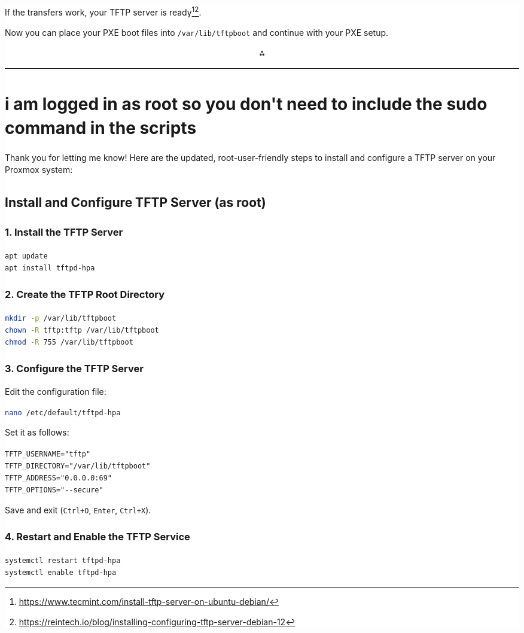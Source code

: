 If the transfers work, your TFTP server is ready[^7_1][^7_2].

Now you can place your PXE boot files into `/var/lib/tftpboot` and continue with your PXE setup.

<div style="text-align: center">⁂</div>

[^7_1]: https://www.tecmint.com/install-tftp-server-on-ubuntu-debian/
[^7_2]: https://reintech.io/blog/installing-configuring-tftp-server-debian-12
[^7_3]: https://docs.oracle.com/en/operating-systems/oracle-linux/6/install/ol-pxe-boot.html
[^7_4]: https://www.reddit.com/r/homelab/comments/st3bji/proxmox_zfs_pxe_booting_with_grub_for_bios_systems/
[^7_5]: https://forum.proxmox.com/threads/proxmox-installation-via-pxe-solution.8484/
[^7_6]: https://forum.proxmox.com/tags/tftp/
[^7_7]: https://forum.proxmox.com/threads/tftp-hpa-in-container.105919/
[^7_8]: https://askubuntu.com/questions/201505/how-do-i-install-and-run-a-tftp-server
[^7_9]: https://std.rocks/gnulinux_tftp.html
[^7_10]: https://documentation.commvault.com/11.38/expert/pxe_boot_configuration_1_touch_for_linux.html

---

# i am logged in as root so you don't need to include the sudo command in the scripts

Thank you for letting me know! Here are the updated, root-user-friendly steps to install and configure a TFTP server on your Proxmox system:

## **Install and Configure TFTP Server (as root)**

### 1. Install the TFTP Server

```bash
apt update
apt install tftpd-hpa
```

### 2. Create the TFTP Root Directory

```bash
mkdir -p /var/lib/tftpboot
chown -R tftp:tftp /var/lib/tftpboot
chmod -R 755 /var/lib/tftpboot
```

### 3. Configure the TFTP Server

Edit the configuration file:

```bash
nano /etc/default/tftpd-hpa
```

Set it as follows:

```
TFTP_USERNAME="tftp"
TFTP_DIRECTORY="/var/lib/tftpboot"
TFTP_ADDRESS="0.0.0.0:69"
TFTP_OPTIONS="--secure"
```

Save and exit (`Ctrl+O`, `Enter`, `Ctrl+X`).

### 4. Restart and Enable the TFTP Service

```bash
systemctl restart tftpd-hpa
systemctl enable tftpd-hpa
```


[^1_1]: image.jpg
[^1_2]: https://forum.proxmox.com/threads/proxmox-installation-stuck-on-welcome-to-grub.155754/
[^1_3]: https://www.reddit.com/r/Proxmox/comments/1i0fprx/after_proxmox_successful_installation_grub/
[^1_4]: https://forum.proxmox.com/threads/rebooted-proxmox-and-getting-grub-screen-with-no-information.141603/
[^1_5]: https://forum.proxmox.com/threads/stuck-on-welcome-to-grub-after-update.164133/
[^1_6]: http://aroundmyroom.com/2020/10/19/fixing-proxmox-boot-ending-in-grub-prompt-with-zfs-disks/
[^1_7]: https://forum.proxmox.com/threads/stuck-at-grub-screen.147321/
[^1_8]: https://proxmox-openvz.blogspot.com/2015/11/proxmox-boot-failure-missing-proxmox.html
[^1_9]: https://www.reddit.com/r/Proxmox/comments/1k8u608/pve_84_boot_issue_stuck_at_grub_on_reboot/
[^1_10]: https://askubuntu.com/questions/16042/how-to-get-to-the-grub-menu-at-boot-time
[^1_11]: https://www.youtube.com/watch?v=3UMx7P5n91Y
[^2_1]: https://pcsite.co.uk/what-is-pxe-boot/
[^2_2]: https://www.techtarget.com/searchnetworking/definition/Preboot-Execution-Environment
[^2_3]: https://www.reddit.com/r/pcmasterrace/comments/ncqmva/can_anyone_explain_to_me_in_laymans_terms_what/
[^2_4]: https://serverfault.com/questions/135813/dell-poweredge-860-always-does-pxe-boot
[^2_5]: image.jpg
[^2_6]: https://www.dell.com/community/en/conversations/poweredge-hardware-general/attempting-pxe-boot-make-it-stop/647f3226f4ccf8a8de865eee
[^2_7]: https://learn.microsoft.com/en-us/troubleshoot/mem/configmgr/os-deployment/understand-pxe-boot
[^2_8]: https://techcommunity.microsoft.com/blog/itopstalkblog/how-does-the-pxe-boot-process-work/888557
[^2_9]: https://blog.sensecodons.com/2016/04/troubleshooting-pxe-boot-problems-on.html
[^2_10]: https://www.cablematters.com/Blog/Networking/pxe-boot-guide
[^2_11]: https://www.youtube.com/watch?v=6eVd1oJh4Q8
[^3_1]: https://forum.proxmox.com/threads/setting-up-a-pxe-server-vm.73231/
[^3_2]: https://blog.kail.io/pxe-booting-on-proxmox.html
[^3_3]: https://forum.proxmox.com/threads/install-proxmox-host-via-pxe.108281/
[^3_4]: https://forum.proxmox.com/threads/pxe-install.46488/
[^3_5]: https://www.reddit.com/r/Proxmox/comments/y3t1vq/boot_proxmox_host_from_pxe/
[^3_6]: https://forum.level1techs.com/t/best-easiest-way-to-create-a-pxe-network-boot-server-for-booting-proxmox/193090
[^3_7]: image.jpg
[^3_8]: https://github.com/morph027/pve-iso-2-pxe
[^3_9]: https://forum.proxmox.com/threads/proxmox-installation-via-pxe-solution.8484/
[^3_10]: https://www.youtube.com/watch?v=QFPuxtvvQ1k
[^3_11]: https://github.com/diego021/PXE-boot-environment
[^4_1]: https://forum.proxmox.com/threads/install-proxmox-host-via-pxe.108281/
[^4_2]: https://pve.proxmox.com/wiki/Automated_Installation
[^4_3]: https://github.com/morph027/pve-iso-2-pxe
[^4_4]: https://forum.proxmox.com/threads/proxmox-installation-via-pxe-solution.8484/
[^4_5]: https://forum.proxmox.com/threads/pxe-install.46488/
[^4_6]: https://forum.proxmox.com/threads/auto-install-through-pxe.146270/
[^4_7]: https://forum.proxmox.com/tags/pxe/
[^4_8]: https://forum.proxmox.com/threads/setting-up-a-pxe-server-vm.73231/
[^4_9]: https://tteck.github.io/Proxmox/
[^4_10]: https://www.youtube.com/watch?v=G5BhQqRLN4A
[^5_1]: https://www.reddit.com/r/Proxmox/comments/1eysjzg/proxmox_shell_commands/
[^5_2]: https://graphite.dev/guides/how-to-install-git-on-linux
[^5_3]: https://graphite.dev/guides/git-not-recognized-windows
[^5_4]: https://stackoverflow.com/questions/4492979/error-git-is-not-recognized-as-an-internal-or-external-command
[^5_5]: https://unix.stackexchange.com/questions/68070/git-command-not-found
[^5_6]: https://askubuntu.com/questions/1455916/git-installed-but-still-gets-command-not-found
[^5_7]: https://superuser.com/questions/568964/git-command-not-found-windows
[^5_8]: https://iqss.github.io/git_guide/install_git.html
[^5_9]: https://www.youtube.com/watch?v=PLQQ3tJwBJg
[^5_10]: https://www.youtube.com/watch?v=yeE74Q3ZGMg
[^6_1]: https://www.reddit.com/r/homelab/comments/115bk2b/dell_r710_newbe/
[^6_2]: https://virtuallymikebrown.com/2011/11/09/vsphere-5-best-practices-dell-poweredge-r710-bios/
[^6_3]: https://forums.fogproject.org/topic/13663/getting-dells-to-pxe-boot-with-uefi
[^6_4]: https://www.dell.com/community/en/conversations/poweredge-os-forum/pe-r710-and-uefi-boot/647f42f9f4ccf8a8deac9cc9
[^6_5]: https://downloads.dell.com/manuals/common/dellemc-boot-mode-bios-uefi.pdf
[^6_6]: https://serverfault.com/questions/728767/how-to-debug-failed-ubuntu-15-04-pxe-install-on-dell-r710
[^6_7]: https://i.dell.com/sites/doccontent/business/solutions/engineering-docs/en/Documents/server-poweredge-r710-tech-guidebook.pdf
[^6_8]: https://downloads.dell.com/manuals/all-products/esuprt_ser_stor_net/esuprt_poweredge/poweredge-r710_owner's%20manual_en-us.pdf
[^6_9]: https://www.dell.com/support/kbdoc/en-us/000176910/how-to-boot-into-the-bios-or-the-lifecycle-controller-on-your-poweredge-server
[^6_10]: https://www.dell.com/support/kbdoc/en-us/000131551/bios-settings-to-allow-pxe-boot-on-newer-model-dell-latitude-laptops
[^6_11]: https://www.cleverence.com/articles/tech-blog/legacy-bios-pxe-boot-vs-uefi-what-you-need-to-know/
[^6_12]: https://www.dell.com/support/kbdoc/en-us/000130160/how-to-install-the-operating-system-on-a-dell-poweredge-server-os-deployment
[^6_13]: https://www.dell.com/community/en/conversations/desktops-general-locked-topics/pxe-boot-over-uefi-not-supported-on-any-dell-optiplex/647f253df4ccf8a8de96ca55
[^6_14]: https://github.com/PartialVolume/shredos.x86_64/discussions/148
[^6_15]: https://infohub.delltechnologies.com/l/server-configuration-profiles-reference-guide/preboot-execution-environment-pxe-1/
[^6_16]: https://www.dell.com/community/en/conversations/poweredge-hardware-general/how-to-enable-pxe-for-extarnal-nic-intel-82576/647f2616f4ccf8a8dea6307b
[^6_17]: https://serverfault.com/questions/1004597/installing-dell-r710-from-scratch
[^9_1]: image.jpg
[^10_1]: https://docs.redhat.com/en/documentation/red_hat_enterprise_linux/6/html/installation_guide/s1-netboot-pxe-config
[^10_2]: https://www.hpc.temple.edu/mhpc/hpc-technology/exercise2/pxelinux.html
[^10_3]: https://www.fefe.de/netboot/how-to-netboot-installer.html
[^10_4]: https://askubuntu.com/questions/445653/how-to-configure-pxelinux-cfg-default-properly-in-order-to-install-ubuntu-from-n
[^10_5]: https://docs.oracle.com/html/E50247_08/vmiug-install-pxe-pxelinux.html
[^10_6]: https://docs.oracle.com/cd/E20815_01/html/E20821/gjqeh.html
[^10_7]: https://serverfault.com/questions/810083/defining-a-new-location-for-syslinux-configuration-files-when-setting-up-pxelinu
[^10_8]: https://www.synoforum.com/resources/how-to-pxe-boot-linux-windows-using-syslinux.115/
[^10_9]: https://documentation.commvault.com/11.38/expert/pxe_boot_configuration_1_touch_for_linux.html
[^10_10]: https://wiki.syslinux.org/wiki/index.php?title=PXELINUX
[^12_1]: https://www.youtube.com/watch?v=tASVYJg6qQk
[^12_2]: https://www.reddit.com/r/homelab/comments/4lwikx/installing_proxmox_on_dell_r710/
[^12_3]: https://github.com/morph027/pve-iso-2-pxe
[^12_4]: https://phoenixnap.com/kb/install-proxmox
[^12_5]: https://www.youtube.com/watch?v=9z3wfVoGkc0
[^12_6]: https://www.youtube.com/watch?v=cGMgeSlHn6o
[^12_7]: https://www.youtube.com/playlist?list=PLO6KswO64zVtgbN2h5RdGOAYrKi_rRYLb
[^12_8]: https://forum.proxmox.com/threads/install-proxmox-host-via-pxe.108281/
[^12_9]: https://www.youtube.com/watch?v=6eVd1oJh4Q8
[^12_10]: https://forums.unraid.net/topic/108831-no-internet-on-boot-installation-poweredge-r620/
[^12_11]: https://forum.proxmox.com/threads/dell-r710-graphical-and-terminal-ui-both-installation-aborted-cannot-load-web-interface-on-terminal-ui-installation-w-e-nomodeset.147123/
[^12_12]: https://www.reddit.com/r/homelab/comments/umw6b8/dell_r710_booting_proxmox_input_not_supported_and/
[^12_13]: https://forum.proxmox.com/threads/installation-problem-for-pve-8-2-on-dell-r710.146969/
[^12_14]: https://forum.proxmox.com/threads/6-3-1-on-dell-r710-not-booting-grub-lvmid-not-found.80168/
[^12_15]: https://forum.proxmox.com/threads/how-to-install-proxmox-on-pcie-nvme-disk-when-bios-cant-boot-from-it-sd-card.29909/
[^13_1]: https://www.linux.com/topic/networking/advanced-dnsmasq-tips-and-tricks/
[^13_2]: https://github.com/liquidm/dnsmasq/blob/master/debian/readme
[^13_3]: https://fedoramagazine.org/dnsmasq-provide-dns-dhcp-services/
[^13_4]: https://wiki.archlinux.org/title/Dnsmasq
[^13_5]: https://www.linuxquestions.org/questions/linux-newbie-8/dnsmasq-config-file-4175627914/
[^13_6]: https://discourse.pi-hole.net/t/where-are-the-actual-dnsmasq-config-files/36165
[^13_7]: https://thekelleys.org.uk/dnsmasq/docs/dnsmasq-man.html
[^13_8]: https://docs.fedoraproject.org/en-US/fedora-server/administration/dnsmasq/
[^13_9]: https://xdaforums.com/t/dnsmasq-conf-location.3750897/
[^13_10]: https://iomarmochtar.wordpress.com/2015/01/24/mx-record-configuration-in-dnsmasq/
[^14_1]: https://superuser.com/questions/684485/dnsmasq-fails-to-start-on-boot-ubuntu-13-10
[^14_2]: https://serverfault.com/questions/763541/dnsmasq-failed-to-restart
[^14_3]: https://discourse.pi-hole.net/t/dnsmasq-failed-bad-dhcp-range/7001
[^14_4]: https://forums.fogproject.org/topic/17668/dnsmasq-issue
[^14_5]: https://bbs.archlinux.org/viewtopic.php?id=219092
[^14_6]: https://serverfault.com/questions/1129993/dnsmasq-dhcp-server-not-responding
[^14_7]: image.jpg
[^14_8]: https://bbs.archlinux.org/viewtopic.php?id=255534
[^14_9]: https://serverfault.com/questions/934066/failed-to-start-dnsmasq-a-lightweight-dhcp-and-caching-dns-server
[^14_10]: https://askubuntu.com/questions/1525523/dnsmasq-failed-to-start-following-update-to-ubuntu-server-24-04-1-from-22-04
[^14_11]: https://forums.raspberrypi.com/viewtopic.php?t=250168
[^14_12]: https://askubuntu.com/questions/500162/how-do-i-restart-dnsmasq
[^14_13]: https://superuser.com/questions/894513/resolv-conf-keeps-getting-overwritten-when-dnsmasq-is-restarted-breaking-dnsmas
[^14_14]: https://discourse.pi-hole.net/t/when-i-try-to-restart-the-dnsmasq-im-getting-error/22291
[^14_15]: https://stackoverflow.com/questions/51976913/dnsmasq-fails-to-start-every-time-i-reboot-my-vps
[^14_16]: https://www.reddit.com/r/pihole/comments/yo5h8b/dnsmasq_warnings_when_enabling_pihole_dhcp_server/
[^14_17]: https://github.com/NethServer/dev/issues/5208
[^14_18]: https://forum.openwrt.org/t/dhcp-doesnt-work-anymore-when-router-ip-is-inside-dhcp-range/166539
[^14_19]: https://docs.fedoraproject.org/en-US/fedora-server/administration/dnsmasq/
[^14_20]: https://www.linux.com/topic/networking/dns-and-dhcp-dnsmasq/
[^14_21]: https://groups.google.com/g/beagleboard/c/8AglOo7pl5M
[^15_1]: https://www.ionos.com/digitalguide/hosting/technical-matters/get-linux-ip-address/
[^15_2]: https://serverfault.com/questions/195273/how-can-i-display-the-ip-address-of-an-interface
[^15_3]: https://tech.rochester.edu/tutorials/finding-your-linux-ip-address/
[^15_4]: https://www.techtarget.com/searchdatacenter/tutorial/How-to-check-an-IP-address-in-Linux
[^15_5]: https://www.linuxtrainingacademy.com/determine-public-ip-address-command-line-curl/
[^15_6]: https://askubuntu.com/questions/1443572/how-to-get-the-ip-address-without-ifconfig-or-ip-command-in-ubuntu
[^15_7]: https://phoenixnap.com/kb/linux-ip-command-examples
[^15_8]: https://stackoverflow.com/questions/37199871/find-network-interface-by-ip-address-linux-bash
[^15_9]: https://www.linode.com/docs/guides/how-to-use-the-linux-ip-command/
[^16_1]: image.jpg
[^17_1]: https://stackoverflow.com/questions/67110854/how-do-i-grep-for-a-word-and-then-uncomment-that-line-only-if-its-commented
[^17_2]: https://unix.stackexchange.com/questions/337911/is-there-a-way-to-show-only-uncommented-lines-in-a-text-file-script
[^17_3]: https://help.salesforce.com/s/articleView?id=002330982&language=en_US&type=1
[^17_4]: https://superuser.com/questions/681601/verify-dnsmasq-configuration
[^17_5]: https://lists.thekelleys.org.uk/pipermail/dnsmasq-discuss/2011q2/005015.html
[^17_6]: https://wiki.archlinux.org/title/Dnsmasq
[^17_7]: https://www.reddit.com/r/pihole/comments/aeqq3d/blanked_out_dnsmasqconf_file_after_pihole_upgrade/
[^17_8]: https://discourse.pi-hole.net/t/dnsmasq-dhcp-script-option-not-working/37671
[^17_9]: https://forum.archive.openwrt.org/viewtopic.php?id=6395
[^18_1]: https://forums.raspberrypi.com/viewtopic.php?t=250168
[^18_2]: https://superuser.com/questions/684485/dnsmasq-fails-to-start-on-boot-ubuntu-13-10
[^18_3]: https://bugzilla.redhat.com/show_bug.cgi?id=1502081
[^18_4]: image.jpg
[^18_5]: https://serverfault.com/questions/1150701/dnsmasq-reads-addn-hosts-config-but-ignores-it-falls-back-to-systems-etc-host
[^18_6]: https://superuser.com/questions/1497222/failed-at-step-exec-spawning-usr-sbin-dnsmasq-no-such-file-or-directory
[^18_7]: https://bbs.archlinux.org/viewtopic.php?id=255534
[^18_8]: https://github.com/pi-hole/pi-hole/issues/487
[^18_9]: https://serverfault.com/questions/934066/failed-to-start-dnsmasq-a-lightweight-dhcp-and-caching-dns-server
[^18_10]: https://www.reddit.com/r/archlinux/comments/17cv2n4/cant_start_enable_dnsmasqservice/
[^18_11]: https://forums.freebsd.org/threads/dnsmasq-refusing-to-use-specified-public-dns-servers.84308/
[^19_1]: https://stackoverflow.com/questions/42616954/dnsmasq-failed-to-create-listening-socket-for-xxx-xxx-xxx-xxx-address-already
[^19_2]: https://www.reddit.com/r/debian/comments/i12ma4/dnsmasq_failed_to_create_listening_socket_for/
[^19_3]: https://www.suse.com/support/kb/doc/?id=000021783
[^19_4]: image.jpg
[^19_5]: https://askubuntu.com/questions/1312325/dnsmasq-unable-to-access-log-file
[^19_6]: https://bbs.archlinux.org/viewtopic.php?id=255534
[^19_7]: https://github.com/pi-hole/pi-hole/issues/487
[^19_8]: https://forum.yunohost.org/t/dnsmasq-keep-failing/12675
[^19_9]: https://serverfault.com/questions/919691/dnsmasq-job-for-dnsmasq-service-failed
[^19_10]: https://github.com/ltsp/ltsp/issues/11
[^19_11]: https://askubuntu.com/questions/904504/troubleshooting-dnsmasq
[^19_12]: https://ubuntuforums.org/showthread.php?t=1473485
[^19_13]: https://bugs.launchpad.net/bugs/2045570
[^19_14]: https://www.reddit.com/r/archlinux/comments/17cv2n4/cant_start_enable_dnsmasqservice/
[^19_15]: https://superuser.com/questions/1497222/failed-at-step-exec-spawning-usr-sbin-dnsmasq-no-such-file-or-directory
[^19_16]: https://serverfault.com/questions/617205/dnsmasq-failed-to-create-listening-socket-address-already-in-use
[^19_17]: https://askubuntu.com/questions/1501790/dnsmasq-is-not-logging-dns-queries
[^19_18]: https://superuser.com/questions/681601/verify-dnsmasq-configuration
[^19_19]: https://bbs.archlinux.org/viewtopic.php?id=157889
[^19_20]: https://unix.stackexchange.com/questions/417645/dnsmasq-systemd-causing-intermittent-cpu-spikes
[^19_21]: https://forum.manjaro.org/t/dnsmasq-interface-enp13s0-does-not-currently-exist/154246
[^19_22]: https://github.com/code-ready/crc/issues/2833
[^19_23]: https://unix.stackexchange.com/questions/162973/how-to-measure-dns-cache-efficiency-cached-items
[^19_24]: https://www.reddit.com/r/debian/comments/typsco/systemctl_starting_dnsmasq_too_soon_before_all/
[^20_1]: https://forum.proxmox.com/threads/setting-up-a-pxe-server-vm.73231/
[^20_2]: https://forums.fogproject.org/topic/13222/not-able-to-pxe-boot-from-fogserver-on-proxmox-lxc-with-proxydhcp
[^20_3]: https://serverfault.com/questions/450137/proxmox-and-pxe-boot
[^20_4]: https://www.reddit.com/r/Proxmox/comments/y3t1vq/boot_proxmox_host_from_pxe/
[^20_5]: https://forum.level1techs.com/t/best-easiest-way-to-create-a-pxe-network-boot-server-for-booting-proxmox/193090
[^20_6]: https://www.xda-developers.com/pxe-server-boot-devices-over-network/
[^20_7]: https://forum.proxmox.com/threads/install-proxmox-host-via-pxe.108281/
[^20_8]: https://www.youtube.com/watch?v=G5BhQqRLN4A
[^20_9]: https://github.com/morph027/pve-iso-2-pxe
[^20_10]: https://forums.fogproject.org/topic/16781/vm-won-t-boot-from-pxe-on-proxmox
[^21_1]: https://superuser.com/questions/716866/router-dhcp-config-for-pxe-boot
[^21_2]: https://bbs.archlinux.org/viewtopic.php?id=231642
[^21_3]: https://serverfault.com/questions/293514/pxe-with-dhcp-on-another-server
[^21_4]: https://unix.stackexchange.com/questions/320010/can-i-use-my-isps-dhcp-server-as-part-of-my-local-pxe-boot-configuration
[^21_5]: https://www.reddit.com/r/HomeServer/comments/26gr4i/is_it_possible_to_have_pxe_boot_server_when_dhcp/
[^21_6]: https://forums.fogproject.org/topic/17558/pxe-booting-using-dhcp-from-home-router
[^21_7]: https://learn.microsoft.com/en-us/troubleshoot/mem/configmgr/os-deployment/boot-from-pxe-server
[^21_8]: https://bbs.archlinux.org/viewtopic.php?id=292674
[^21_9]: https://www.phenix.bnl.gov/~purschke/RescueCD/PXEBoot.html
[^21_10]: https://community.infosecinstitute.com/discussion/1645/booting-from-pxe-on-a-network-with-a-linksys-router
[^22_1]: https://www.youtube.com/watch?v=mFQOXndJvDk
[^22_2]: https://docs.fedoraproject.org/en-US/fedora-server/administration/dnsmasq/
[^22_3]: https://ipxe.org/appnote/proxydhcp
[^22_4]: https://github.com/WillChamness/Dnsmasq-PXE
[^22_5]: https://manski.net/articles/ubuntu/ubuntu-pxe-server
[^22_6]: https://askubuntu.com/questions/1506431/dnsmasq-configuration-for-tftp-proxydhcp-in-ubuntu-server-22-04-3-lts
[^22_7]: https://docs.fogproject.org/en/latest/installation/network-setup/proxy-dhcp/
[^22_8]: https://serverfault.com/questions/1156567/set-up-dnsmasq-as-a-dhcp-proxy-for-uefi-https-boot
[^22_9]: https://forums.fogproject.org/topic/16935/how-to-setup-proxydhcp-with-fog
[^22_10]: https://docs.oracle.com/en/operating-systems/oracle-linux/6/install/ol-dnsmasq-conf.html
[^23_1]: https://www.reddit.com/r/homelab/comments/4lwikx/installing_proxmox_on_dell_r710/
[^23_2]: https://www.youtube.com/watch?v=tASVYJg6qQk
[^23_3]: https://forum.proxmox.com/threads/install-proxmox-from-usb-r710.49407/
[^23_4]: https://www.reddit.com/r/Proxmox/comments/msmspk/trouble_installing_from_usb/
[^23_5]: https://blog.aadarshadhakal.com.np/a-guide-to-installing-proxmox-on-dell-poweredge-server
[^23_6]: https://forum.proxmox.com/threads/dell-r710-graphical-and-terminal-ui-both-installation-aborted-cannot-load-web-interface-on-terminal-ui-installation-w-e-nomodeset.147123/
[^23_7]: https://pve.proxmox.com/wiki/Recover_From_Grub_Failure
[^23_8]: https://forum.proxmox.com/threads/grub-error-booting-installation-usb-stick-5-4-1-error-unknown-filesystems.55077/
[^23_9]: https://forum.proxmox.com/threads/usb-install-halts-at-a-black-screen-with-grub.42393/
[^23_10]: https://forum.proxmox.com/threads/clean-install-os-start-only-with-usb-and-grub-rescue.107043/
[^23_11]: https://www.youtube.com/watch?v=cGMgeSlHn6o
[^23_12]: https://www.youtube.com/playlist?list=PLO6KswO64zVtgbN2h5RdGOAYrKi_rRYLb
[^23_13]: https://www.reddit.com/r/Proxmox/comments/1ioeerh/83_crashing_on_install/
[^23_14]: https://www.youtube.com/watch?v=HunmDjEEtvA
[^23_15]: https://forum.proxmox.com/threads/installing-on-dell-r710-with-8-500g-drives.60068/
[^23_16]: https://www.youtube.com/watch?v=Fld3BCE6h7c
[^23_17]: https://forum.proxmox.com/threads/fresh-installation-goes-straight-into-grub-mode-not-rescue-with-error-invalid-filesystem.152420/
[^23_18]: https://forum.proxmox.com/threads/grub-error-during-boot-after-installing-proxmox.145487/
[^23_19]: https://www.reddit.com/r/Proxmox/comments/18o87i3/proxmox_ve_server_grub_failure_after_ssd/
[^23_20]: https://forum.proxmox.com/threads/installation-error-grub-error-disk-info-proxmox-ve-8-3.159131/
[^24_1]: https://stackoverflow.com/questions/66626642/is-it-possible-to-install-proxmox-ve-on-top-of-ubuntu-20-machine
[^24_2]: https://www.reddit.com/r/Proxmox/comments/law3j5/can_i_install_proxmox_ve_on_existing_ubuntu/
[^24_3]: https://phoenixnap.com/kb/install-proxmox
[^24_4]: https://draculaservers.com/tutorials/how-to-install-proxmox-in-ubuntu/
[^24_5]: https://www.diskinternals.com/vmfs-recovery/how-to-install-proxmox-on-ubuntu/
[^24_6]: https://pve.proxmox.com/wiki/Installation
[^24_7]: https://www.proxmox.com/en/products/proxmox-virtual-environment/requirements
[^24_8]: https://neuronvm.com/docs/install-proxmox-on-ubuntu-20-04/
[^24_9]: https://www.nakivo.com/blog/proxmox-install/
[^24_10]: https://greenwebpage.com/community/how-to-install-proxmox-on-debian-12/
[^25_1]: https://www.debian.org/releases/testing/amd64/apds03.en.html
[^25_2]: https://askubuntu.com/questions/434635/reinstalling-ubuntu-via-terminal
[^25_3]: https://phoenixnap.com/kb/install-proxmox
[^25_4]: https://vsys.host/how-to/how-to-install-proxmox-on-debian-12-bookworm-2
[^25_5]: https://monovm.com/blog/install-deb-file-in-ubuntu/
[^25_6]: https://askubuntu.com/questions/40779/how-do-i-install-a-deb-file-via-the-command-line
[^25_7]: https://www.reddit.com/r/linux/comments/14qqjcu/how_easy_is_it_to_switch_to_debian_from_ubuntu/
[^25_8]: https://wireframesketcher.com/support/install/installing-deb-package-on-ubuntu-debian.html
[^25_9]: https://help.ubuntu.com/kubuntu/desktopguide/C/manual-install.html
[^25_10]: https://www.reddit.com/r/linux4noobs/comments/mim1rk/how_to_reinstall_linux_without_losing_data_and/
[^26_1]: https://www.dell.com/support/kbdoc/en-us/000145345/poweredge-how-to-manage-an-idrac-license-via-the-web-interface
[^26_2]: https://thornelabs.net/posts/dell-idrac-racadm-commands-and-scripts/
[^26_3]: https://github.com/dell/iDRAC-Redfish-Scripting/issues/154
[^26_4]: https://velocitytechsolutions.com/blog/easy-steps-for-importing-exporting-idrac-licenses/
[^26_5]: https://serverfault.com/questions/508360/what-steps-are-necessary-to-apply-an-enterprise-license-to-an-idrac7-that-shippe
[^26_6]: https://www.findbugzero.com/operational-defect-database/vendors/dell/defects/129975
[^26_7]: https://www.reddit.com/r/homelab/comments/45xnml/dell_r710_idrac6_enterprise_license/
[^26_8]: https://www.dell.com/support/kbdoc/en-us/000176472/idrac-cmc-openmanage-enterprise-openmanage-integration-with-microsoft-windows-admin-center-openmanage-integration-with-servicenow-and-dpat-trial-licenses
[^26_9]: https://www.youtube.com/watch?v=ScFv6qDunrs
[^26_10]: https://www.reddit.com/r/HomeServer/comments/1ex1e84/dell_r720_rdac_7_enterprise_license_workaround/
[^26_11]: https://dl.dell.com/manuals/all-products/esuprt_electronics/esuprt_software/esuprt_remote_ent_sys_mgmt/dell-chassis-mgmt-cntrllr-v4.0_reference%20guide_en-us.pdf
[^26_12]: https://www.dell.com/support/manuals/en-us/idrac9-lifecycle-controller-v6.x-series/idrac9_6.xx_racadm_pub/license?guid=guid-9c864254-db5b-40ee-8dda-b91ef33d2c2b&lang=en-us
[^26_13]: https://qsupport.quantum.com/kb/flare/Content/appliances/PDFs/M660/RNs/M6605.xReleaseNotes.pdf
[^26_14]: https://objects.icecat.biz/objects/mmo_89558217_1614762909_546_1279.pdf
[^26_15]: https://github.com/dell/iDRAC-Redfish-Scripting/issues/48
[^26_16]: https://www.reddit.com/r/sysadmin/comments/194clhe/racadm_config_files/
[^26_17]: https://infohub.delltechnologies.com/static/media/client/7phukh/DAM_ae99a869-4cde-41c6-9c79-82d582d2e5a3.pdf
[^26_18]: https://www.youtube.com/watch?v=pJT3Dx894fU
[^26_19]: https://www.reddit.com/r/homelab/comments/hy9iko/dell_idrac_8_9_enterprise_extended_trial_license/
[^26_20]: https://serverfault.com/questions/599713/idrac-on-dell-r710-and-r720
[^26_21]: https://www.youtube.com/watch?v=qpRQSxUDWhE
[^26_22]: https://www.dell.com/support/contents/en-us/videos/videoplayer/how-to-import-a-digital-license-using-idrac/6079807891001
[^26_23]: https://www.youtube.com/watch?v=QRekQKO5_oc
[^26_24]: https://infohub.delltechnologies.com/l/server-configuration-profiles-reference-guide/enabling-sekm-settings-on-the-idrac-2/
[^26_25]: https://infohub.delltechnologies.com/p/new-license-management-functionality-in-openmanage-enterprise-4-1/
[^27_1]: https://pve.proxmox.com/wiki/Prepare_Installation_Media
[^27_2]: https://pve.proxmox.com/pve-docs/chapter-pve-installation.html
[^27_3]: https://www.thomas-krenn.com/en/wiki/Proxmox_VE_USB_installation_media
[^27_4]: https://phoenixnap.com/kb/install-proxmox
[^27_5]: https://www.reddit.com/r/Proxmox/comments/1cahlru/proxmox_ubuntu_vm_to_live_usb/
[^27_6]: https://forum.proxmox.com/threads/running-proxmox-from-a-usb-drive-solved.66762/
[^27_7]: https://www.reddit.com/r/Proxmox/comments/juldvb/proxmox_on_usb_thumb_drive/
[^27_8]: https://www.youtube.com/watch?v=atoXCDGkKr8
[^27_9]: https://draculaservers.com/tutorials/how-to-install-proxmox-in-ubuntu/
[^27_10]: https://www.nakivo.com/blog/proxmox-install/
[^28_1]: https://www.youtube.com/watch?v=9z3wfVoGkc0
[^28_2]: https://www.youtube.com/watch?v=tASVYJg6qQk
[^28_3]: https://forum.proxmox.com/threads/dell-r710-adding-idrac6-enterprise-card.160820/
[^28_4]: https://blog.aadarshadhakal.com.np/a-guide-to-installing-proxmox-on-dell-poweredge-server
[^28_5]: https://www.youtube.com/watch?v=FTVbWFURQrU
[^28_6]: https://www.youtube.com/playlist?list=PLO6KswO64zVtgbN2h5RdGOAYrKi_rRYLb
[^28_7]: https://www.youtube.com/watch?v=cGMgeSlHn6o
[^28_8]: https://forum.proxmox.com/threads/6-3-1-on-dell-r710-not-booting-grub-lvmid-not-found.80168/
[^28_9]: https://www.dell.com/community/en/conversations/poweredge-hddscsiraid/poweredge-r710-with-perc-h700-convert-from-one-disk-raid-0-to-two-disk-raid-1/647fa20ff4ccf8a8de771f15
[^28_10]: https://www.reddit.com/r/homelab/comments/4lwikx/installing_proxmox_on_dell_r710/
[^29_1]: https://pve.proxmox.com/wiki/Downloads
[^29_2]: https://forum.proxmox.com/threads/proxmox-ve-8-4-released.164821/
[^29_3]: https://pve.proxmox.com
[^29_4]: https://www.proxmox.com/en/products/proxmox-virtual-environment/get-started
[^29_5]: https://phoenixnap.com/kb/install-proxmox
[^29_6]: https://endoflife.date/proxmox-ve
[^29_7]: https://www.proxmox.com/en/downloads/proxmox-virtual-environment/iso
[^29_8]: https://www.proxmox.com/en/downloads/proxmox-virtual-environment/iso/proxmox-ve-8-4-iso-installer
[^29_9]: https://www.proxmox.com/en/downloads
[^29_10]: https://forum.proxmox.com/threads/proxmox-ve-8-0-3-or-8-0-7-iso.159029/
[^30_1]: https://pve.proxmox.com/wiki/Downloads
[^30_2]: https://www.techwrix.com/proxmox-ve-8-4-released-new-features-and-download/
[^30_3]: https://www.youtube.com/watch?v=R8qzd4jJ3Aw
[^30_4]: https://phoenixnap.com/kb/install-proxmox
[^30_5]: https://www.bacloud.com/en/blog/164/proxmox-ve-8.4-new-features-improvements-and-how-to-upgrade.html
[^30_6]: https://endoflife.date/proxmox-ve
[^30_7]: https://www.proxmox.com/en/downloads/proxmox-virtual-environment/iso
[^30_8]: https://www.proxmox.com/en/downloads
[^30_9]: https://www.proxmox.com/en/downloads/proxmox-virtual-environment/iso/proxmox-ve-8-4-iso-installer
[^30_10]: https://www.servethehome.com/directly-download-an-iso-to-proxmox-ve-for-vm-creation/
[^31_1]: image.jpg
[^31_2]: https://www.dell.com/support/kbdoc/en-us/000124001/using-the-virtual-media-function-on-idrac-6-7-8-and-9
[^31_3]: https://www.servers.com/support/knowledge/dedicated-servers/a-guide-to-idrac-s-virtual-media-function
[^31_4]: https://www.servers.com/support/knowledge/dedicated-servers/how-to-boot-a-bare-metal-server-into-a-custom-iso-image-remotely-using-i-drac
[^31_5]: https://www.dell.com/support/contents/en-gd/videos/videoplayer/how-to-create-mount-and-troubleshoot-virtual-media-in-idrac/6329413976112
[^31_6]: https://www.dell.com/support/contents/en-us/videos/videoplayer/how-to-use-virtual-media-in-idrac9/6336298566112
[^31_7]: https://dl.dell.com/manuals/all-products/esuprt_electronics/esuprt_software/esuprt_remote_ent_sys_mgmt/integrated-dell-remote-access-cntrllr-6-for-monolithic-srvr-v1.95_user's%20guide_en-us.pdf
[^31_8]: https://www.scribd.com/document/605473391/all-products-esuprt-electronics-esuprt-software-esuprt-remote-ent-sys-mgmt-integrated-dell-remote-access-cntrllr-6-ent-for-blade-srvr-v3-5-user-s-guid
[^31_9]: https://www.reddit.com/r/homelab/comments/zezdan/idrac6_virtual_media_error/
[^31_10]: https://objects.icecat.biz/objects/mmo_89558217_1614762909_546_1279.pdf
[^31_11]: https://forums.lawrencesystems.com/t/idrac6-on-windows-10-with-modern-browsers/12064
[^31_12]: https://snr.systems/site/data-files/Dell/Servers/Rack/R410/R410_Hardware_Owners_Manual.pdf
[^31_13]: https://www.dell.com/community/en/conversations/systems-management-general/mount-iso-from-file-server-as-virtual-media-via-idrac/647f7b94f4ccf8a8de9d4db3
[^31_14]: http://www.wasytechnology.com/article-14613-16307.html
[^31_15]: https://www.youtube.com/watch?v=o4PtenmMdbE
[^31_16]: https://kb.leaseweb.com/kb/remote-management-of-your-dedicated-server/dedicated-server-remote-management-of-your-dedicated-server-attaching-iso-to-virtual-console-idrac-9/
[^31_17]: https://www.reddit.com/r/homelab/comments/12gv2a1/journey_to_installing_esxi_on_dell_r710_from_2014/
[^32_1]: image.jpg
[^32_2]: https://discussions.apple.com/thread/255077103